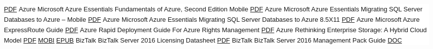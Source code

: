 <td width="77"><a href="http://ligman.me/2sUanwC" target="_blank" rel="noopener"><span style="font-family: Arial; font-size: small;">PDF</span></a></td>
</tr>
<tr>
<td valign="top" width="103"><span style="font-family: Arial; font-size: small;">Azure</span></td>
<td valign="top" width="673"><span style="font-family: Arial; font-size: small;">Microsoft Azure Essentials Fundamentals of Azure, Second Edition Mobile</span></td>
<td width="77"><a href="http://ligman.me/2twPBSD" target="_blank" rel="noopener"><span style="font-family: Arial; font-size: small;">PDF</span></a></td>
</tr>
<tr>
<td valign="top" width="104"><span style="font-family: Arial; font-size: small;">Azure</span></td>
<td valign="top" width="673"><span style="font-family: Arial; font-size: small;">Microsoft Azure Essentials Migrating SQL Server Databases to Azure – Mobile</span></td>
<td width="77"><a href="http://ligman.me/2tE7q0i" target="_blank" rel="noopener"><span style="font-family: Arial; font-size: small;">PDF</span></a></td>
</tr>
<tr>
<td valign="top" width="104"><span style="font-family: Arial; font-size: small;">Azure</span></td>
<td valign="top" width="673"><span style="font-family: Arial; font-size: small;">Microsoft Azure Essentials Migrating SQL Server Databases to Azure 8.5X11</span></td>
<td width="77"><a href="http://ligman.me/2t2y29a" target="_blank" rel="noopener"><span style="font-family: Arial; font-size: small;">PDF</span></a></td>
</tr>
<tr>
<td valign="top" width="104"><span style="font-family: Arial; font-size: small;">Azure</span></td>
<td valign="top" width="673"><span style="font-family: Arial; font-size: small;">Microsoft Azure ExpressRoute Guide</span></td>
<td width="77"><a href="http://ligman.me/2tJ1pj4" target="_blank" rel="noopener"><span style="font-family: Arial; font-size: small;">PDF</span></a></td>
</tr>
<tr>
<td valign="top" width="104"><span style="font-family: Arial; font-size: small;">Azure</span></td>
<td valign="top" width="673"><span style="font-family: Arial; font-size: small;">Rapid Deployment Guide For Azure Rights Management</span></td>
<td width="77"><a href="http://ligman.me/2u2KdXT" target="_blank" rel="noopener"><span style="font-family: Arial; font-size: small;">PDF</span></a></td>
</tr>
<tr>
<td valign="top" width="104"><span style="font-family: Arial; font-size: small;">Azure</span></td>
<td valign="top" width="673"><span style="font-family: Arial; font-size: small;">Rethinking Enterprise Storage: A Hybrid Cloud Model</span></td>
<td width="77"><a href="http://ligman.me/1IW1s9S" target="_blank" rel="noopener"><span style="font-family: Arial; font-size: small;">PDF</span></a><span style="font-family: Arial; font-size: small;">
</span><a href="http://ligman.me/1UixANR" target="_blank" rel="noopener"><span style="font-family: Arial; font-size: small;">MOBI</span></a><span style="font-family: Arial; font-size: small;">
</span><a href="http://ligman.me/1f8Xvri" target="_blank" rel="noopener"><span style="font-family: Arial; font-size: small;">EPUB</span></a></td>
</tr>
<tr>
<td valign="top" width="104"><span style="font-family: Arial; font-size: small;">BizTalk</span></td>
<td valign="top" width="673"><span style="font-family: Arial; font-size: small;">BizTalk Server 2016 Licensing Datasheet</span></td>
<td width="77"><a href="http://ligman.me/2tEn8Zy" target="_blank" rel="noopener"><span style="font-family: Arial; font-size: small;">PDF</span></a></td>
</tr>
<tr>
<td valign="top" width="104"><span style="font-family: Arial; font-size: small;">BizTalk</span></td>
<td valign="top" width="673"><span style="font-family: Arial; font-size: small;">BizTalk Server 2016 Management Pack Guide</span></td>
<td width="77"><a href="http://ligman.me/2tEbPAp" target="_blank" rel="noopener"><span style="font-family: Arial; font-size: small;">DOC</span></a></td>